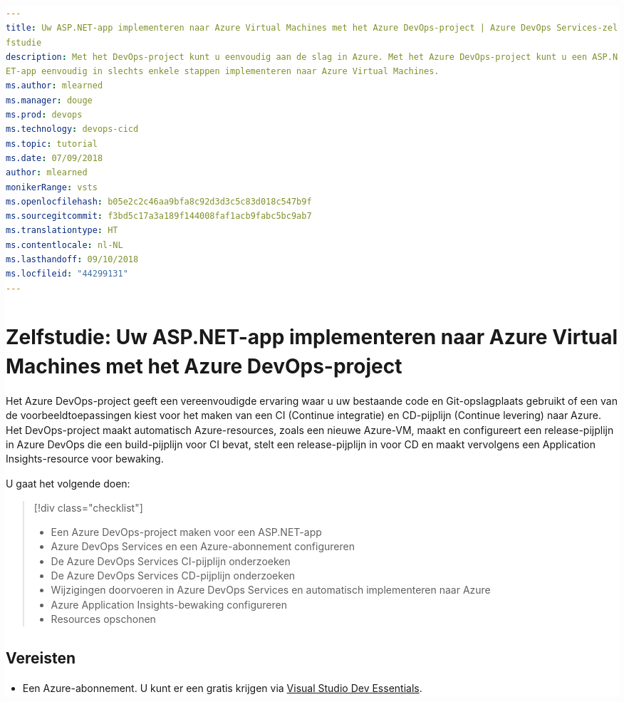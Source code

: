 ```yaml
---
title: Uw ASP.NET-app implementeren naar Azure Virtual Machines met het Azure DevOps-project | Azure DevOps Services-zelfstudie
description: Met het DevOps-project kunt u eenvoudig aan de slag in Azure. Met het Azure DevOps-project kunt u een ASP.NET-app eenvoudig in slechts enkele stappen implementeren naar Azure Virtual Machines.
ms.author: mlearned
ms.manager: douge
ms.prod: devops
ms.technology: devops-cicd
ms.topic: tutorial
ms.date: 07/09/2018
author: mlearned
monikerRange: vsts
ms.openlocfilehash: b05e2c2c46aa9bfa8c92d3d3c5c83d018c547b9f
ms.sourcegitcommit: f3bd5c17a3a189f144008faf1acb9fabc5bc9ab7
ms.translationtype: HT
ms.contentlocale: nl-NL
ms.lasthandoff: 09/10/2018
ms.locfileid: "44299131"
---
```

# <a name="tutorial--deploy-your-aspnet-app-to-azure-virtual-machines-with-the-azure-devops-project"></a>Zelfstudie: Uw ASP.NET-app implementeren naar Azure Virtual Machines met het Azure DevOps-project

Het Azure DevOps-project geeft een vereenvoudigde ervaring waar u uw bestaande code en Git-opslagplaats gebruikt of een van de voorbeeldtoepassingen kiest voor het maken van een CI (Continue integratie) en CD-pijplijn (Continue levering) naar Azure.  Het DevOps-project maakt automatisch Azure-resources, zoals een nieuwe Azure-VM, maakt en configureert een release-pijplijn in Azure DevOps die een build-pijplijn voor CI bevat, stelt een release-pijplijn in voor CD en maakt vervolgens een Application Insights-resource voor bewaking.

U gaat het volgende doen:

> [!div class="checklist"]
> * Een Azure DevOps-project maken voor een ASP.NET-app
> * Azure DevOps Services en een Azure-abonnement configureren 
> * De Azure DevOps Services CI-pijplijn onderzoeken
> * De Azure DevOps Services CD-pijplijn onderzoeken
> * Wijzigingen doorvoeren in Azure DevOps Services en automatisch implementeren naar Azure
> * Azure Application Insights-bewaking configureren
> * Resources opschonen

## <a name="prerequisites"></a>Vereisten

* Een Azure-abonnement. U kunt er een gratis krijgen via [Visual Studio Dev Essentials](https://visualstudio.microsoft.com/dev-essentials/).
